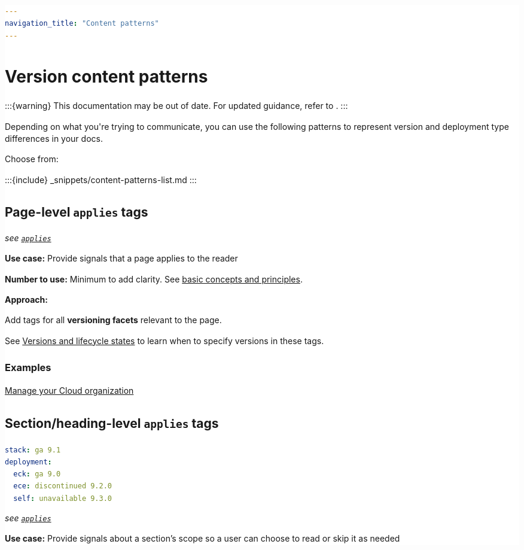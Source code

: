 ```yaml
---
navigation_title: "Content patterns"
---
```


# Version content patterns

:::{warning}
This documentation may be out of date. For updated guidance, refer to [](/contribute/cumulative-docs.md).
:::

Depending on what you're trying to communicate, you can use the following patterns to represent version and deployment type differences in your docs.

Choose from:

:::{include} _snippets/content-patterns-list.md
:::

## Page-level `applies` tags

*see [`applies`](/syntax/applies.md)*

**Use case:** Provide signals that a page applies to the reader

**Number to use:** Minimum to add clarity. See [basic concepts and principles](/versions/index.md#basic-concepts-and-principles). 

**Approach:**

Add tags for all **versioning facets** relevant to the page.

See [Versions and lifecycle states](/versions/index.md#versions-and-lifecycle-states) to learn when to specify versions in these tags.

### Examples

[Manage your Cloud organization](https://docs-v3-preview.elastic.dev/elastic/docs-content/tree/main/deploy-manage/cloud-organization)

## Section/heading-level `applies` tags

```yaml {applies_to}
stack: ga 9.1
deployment:
  eck: ga 9.0
  ece: discontinued 9.2.0
  self: unavailable 9.3.0
```

*see [`applies`](/syntax/applies.md#section-annotations)*

**Use case:** Provide signals about a section’s scope so a user can choose to read or skip it as needed
